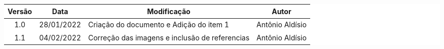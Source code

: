 | Versão | Data       | Modificação                             | Autor           |
| :----: | ---------- | --------------------------------------- | --------------- |
|  1.0   | 28/01/2022 | Criação do documento e Adição do item 1 | Antônio Aldísio |
|  1.1   | 04/02/2022 | Correção das imagens e inclusão de referencias| Antônio Aldísio |
